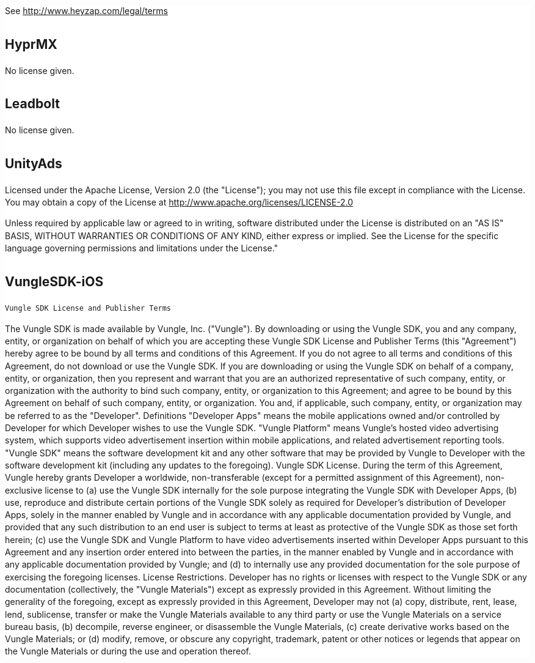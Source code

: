 See http://www.heyzap.com/legal/terms

## HyprMX

No license given.


## Leadbolt

No license given.


## UnityAds

Licensed under the Apache License, Version 2.0 (the "License"); you may not use this file except in compliance with the License. You may obtain a copy of the License at http://www.apache.org/licenses/LICENSE-2.0

Unless required by applicable law or agreed to in writing, software distributed under the License is distributed on an "AS IS" BASIS, WITHOUT WARRANTIES OR CONDITIONS OF ANY KIND, either express or implied. See the License for the specific language governing permissions and limitations under the License."


## VungleSDK-iOS

   	Vungle SDK License and Publisher Terms
 The Vungle SDK is made available by Vungle, Inc. ("Vungle"). 
 By downloading or using the Vungle SDK, you and any company, entity, or organization on behalf of which you are accepting these Vungle SDK License and Publisher Terms (this "Agreement") hereby agree to be bound by all terms and conditions of this Agreement. If you do not agree to all terms and conditions of this Agreement, do not download or use the Vungle SDK. 
 If you are downloading or using the Vungle SDK on behalf of a company, entity, or organization, then you represent and warrant that you are an authorized representative of such company, entity, or organization with the authority to bind such company, entity, or organization to this Agreement; and agree to be bound by this Agreement on behalf of such company, entity, or organization. You and, if applicable, such company, entity, or organization may be referred to as the "Developer". 
 Definitions 
 "Developer Apps" means the mobile applications owned and/or controlled by Developer for which Developer wishes to use the Vungle SDK. 
 "Vungle Platform" means Vungle’s hosted video advertising system, which supports video advertisement insertion within mobile applications, and related advertisement reporting tools.
"Vungle SDK" means the software development kit and any other software that may be provided by Vungle to Developer with the software development kit (including any updates to the foregoing).
Vungle SDK License. During the term of this Agreement, Vungle hereby grants Developer a worldwide, non-transferable (except for a permitted assignment of this Agreement), non-exclusive license to (a) use the Vungle SDK internally for the sole purpose integrating the Vungle SDK with Developer Apps, (b) use, reproduce and distribute certain portions of the Vungle SDK solely as required for Developer’s distribution of Developer Apps, solely in the manner enabled by Vungle and in accordance with any applicable documentation provided by Vungle, and provided that any such distribution to an end user is subject to terms at least as protective of the Vungle SDK as those set forth herein; (c) use the Vungle SDK and Vungle Platform to have video advertisements inserted within Developer Apps pursuant to this Agreement and any insertion order entered into between the parties, in the manner enabled by Vungle and in accordance with any applicable documentation provided by Vungle; and (d) to internally use any provided documentation for the sole purpose of exercising the foregoing licenses.
License Restrictions. Developer has no rights or licenses with respect to the Vungle SDK or any documentation (collectively, the "Vungle Materials") except as expressly provided in this Agreement. Without limiting the generality of the foregoing, except as expressly provided in this Agreement, Developer may not (a) copy, distribute, rent, lease, lend, sublicense, transfer or make the Vungle Materials available to any third party or use the Vungle Materials on a service bureau basis, (b) decompile, reverse engineer, or disassemble the Vungle Materials, (c) create derivative works based on the Vungle Materials; or (d) modify, remove, or obscure any copyright, trademark, patent or other notices or legends that appear on the Vungle Materials or during the use and operation thereof.